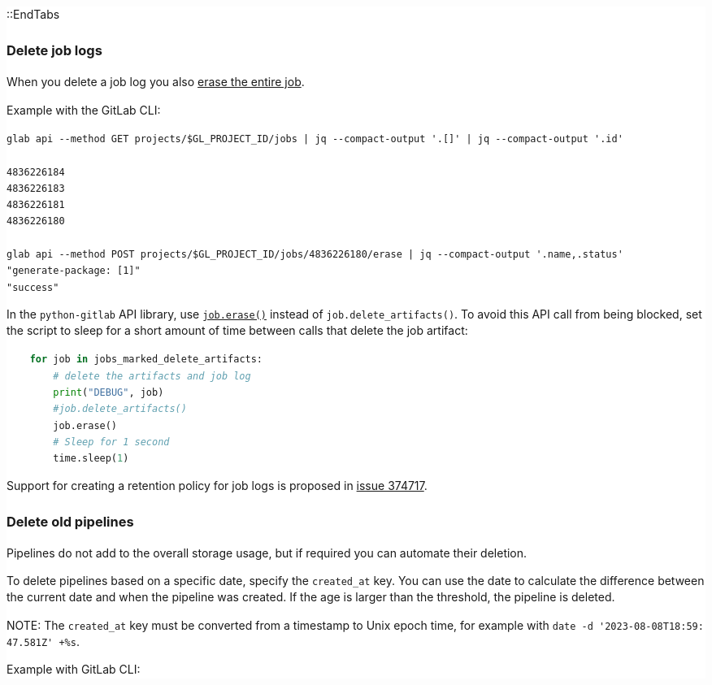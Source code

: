 ::EndTabs

### Delete job logs

When you delete a job log you also [erase the entire job](../api/jobs.md#erase-a-job).

Example with the GitLab CLI:

```shell
glab api --method GET projects/$GL_PROJECT_ID/jobs | jq --compact-output '.[]' | jq --compact-output '.id'

4836226184
4836226183
4836226181
4836226180

glab api --method POST projects/$GL_PROJECT_ID/jobs/4836226180/erase | jq --compact-output '.name,.status'
"generate-package: [1]"
"success"
```

In the `python-gitlab` API library, use [`job.erase()`](https://python-gitlab.readthedocs.io/en/stable/gl_objects/pipelines_and_jobs.html#jobs) instead of `job.delete_artifacts()`.
To avoid this API call from being blocked, set the script to sleep for a short amount of time between calls
that delete the job artifact:

```python
    for job in jobs_marked_delete_artifacts:
        # delete the artifacts and job log
        print("DEBUG", job)
        #job.delete_artifacts()
        job.erase()
        # Sleep for 1 second
        time.sleep(1)
```

Support for creating a retention policy for job logs is proposed in [issue 374717](https://gitlab.com/gitlab-org/gitlab/-/issues/374717).

### Delete old pipelines

Pipelines do not add to the overall storage usage, but if required you can automate their deletion.

To delete pipelines based on a specific date, specify the `created_at` key.
You can use the date to calculate the difference between the current date and
when the pipeline was created. If the age is larger than the threshold, the pipeline is deleted.

NOTE:
The `created_at` key must be converted from a timestamp to Unix epoch time,
for example with `date -d '2023-08-08T18:59:47.581Z' +%s`.

Example with GitLab CLI:
